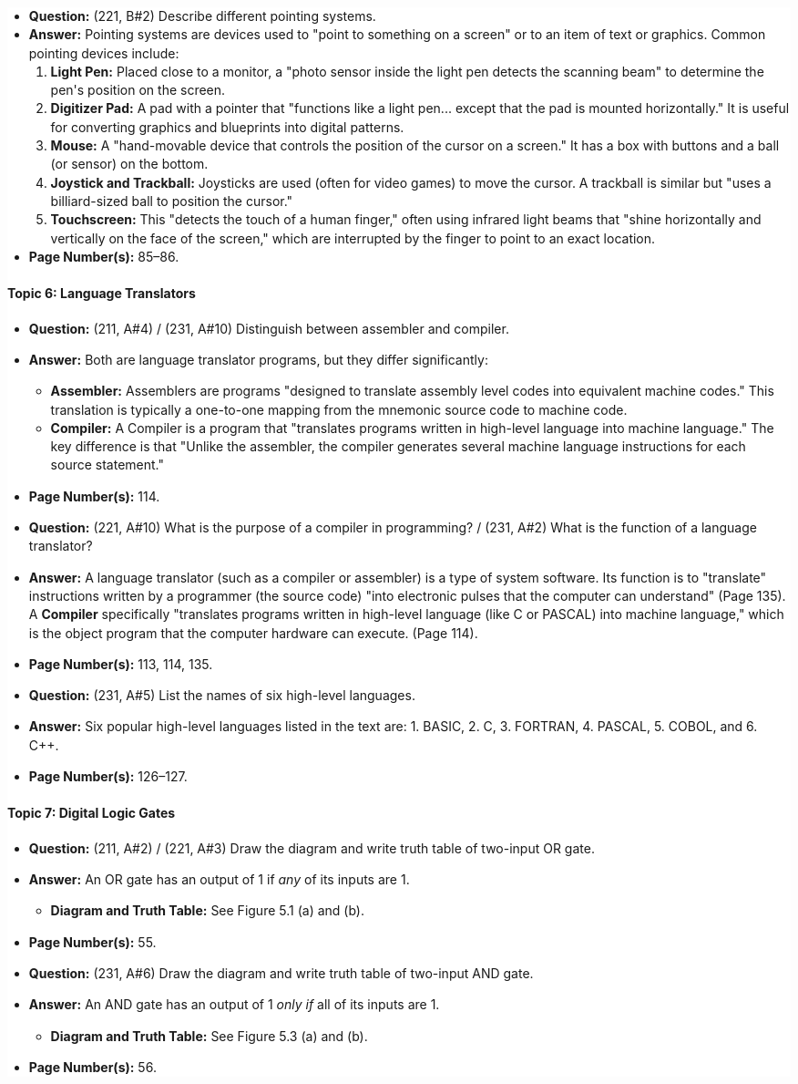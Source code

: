 *   **Question:** (221, B#2) Describe different pointing systems.
*   **Answer:** Pointing systems are devices used to "point to something on a screen" or to an item of text or graphics. Common pointing devices include:
    1.  **Light Pen:** Placed close to a monitor, a "photo sensor inside the light pen detects the scanning beam" to determine the pen's position on the screen.
    2.  **Digitizer Pad:** A pad with a pointer that "functions like a light pen... except that the pad is mounted horizontally." It is useful for converting graphics and blueprints into digital patterns.
    3.  **Mouse:** A "hand-movable device that controls the position of the cursor on a screen." It has a box with buttons and a ball (or sensor) on the bottom.
    4.  **Joystick and Trackball:** Joysticks are used (often for video games) to move the cursor. A trackball is similar but "uses a billiard-sized ball to position the cursor."
    5.  **Touchscreen:** This "detects the touch of a human finger," often using infrared light beams that "shine horizontally and vertically on the face of the screen," which are interrupted by the finger to point to an exact location.
*   **Page Number(s):** 85–86.

#### **Topic 6: Language Translators**

*   **Question:** (211, A#4) / (231, A#10) Distinguish between assembler and compiler.
*   **Answer:** Both are language translator programs, but they differ significantly:
    *   **Assembler:** Assemblers are programs "designed to translate assembly level codes into equivalent machine codes." This translation is typically a one-to-one mapping from the mnemonic source code to machine code.
    *   **Compiler:** A Compiler is a program that "translates programs written in high-level language into machine language." The key difference is that "Unlike the assembler, the compiler generates several machine language instructions for each source statement."
*   **Page Number(s):** 114.

*   **Question:** (221, A#10) What is the purpose of a compiler in programming? / (231, A#2) What is the function of a language translator?
*   **Answer:** A language translator (such as a compiler or assembler) is a type of system software. Its function is to "translate" instructions written by a programmer (the source code) "into electronic pulses that the computer can understand" (Page 135). A **Compiler** specifically "translates programs written in high-level language (like C or PASCAL) into machine language," which is the object program that the computer hardware can execute. (Page 114).
*   **Page Number(s):** 113, 114, 135.

*   **Question:** (231, A#5) List the names of six high-level languages.
*   **Answer:** Six popular high-level languages listed in the text are: 1. BASIC, 2. C, 3. FORTRAN, 4. PASCAL, 5. COBOL, and 6. C++.
*   **Page Number(s):** 126–127.

#### **Topic 7: Digital Logic Gates**

*   **Question:** (211, A#2) / (221, A#3) Draw the diagram and write truth table of two-input OR gate.
*   **Answer:** An OR gate has an output of 1 if *any* of its inputs are 1.
    *   **Diagram and Truth Table:** See Figure 5.1 (a) and (b).
*   **Page Number(s):** 55.

*   **Question:** (231, A#6) Draw the diagram and write truth table of two-input AND gate.
*   **Answer:** An AND gate has an output of 1 *only if* all of its inputs are 1.
    *   **Diagram and Truth Table:** See Figure 5.3 (a) and (b).
*   **Page Number(s):** 56.
